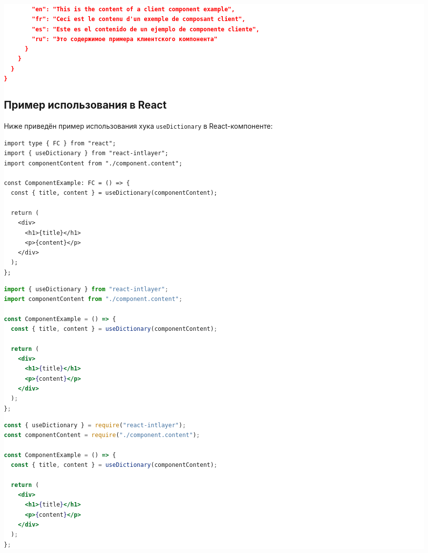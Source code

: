 ```json fileName="./component.content.json" contentDeclarationFormat="json"
        "en": "This is the content of a client component example",
        "fr": "Ceci est le contenu d'un exemple de composant client",
        "es": "Este es el contenido de un ejemplo de componente cliente",
        "ru": "Это содержимое примера клиентского компонента"
      }
    }
  }
}
```

## Пример использования в React

Ниже приведён пример использования хука `useDictionary` в React-компоненте:

```tsx fileName="./ComponentExample.tsx" codeFormat="typescript"
import type { FC } from "react";
import { useDictionary } from "react-intlayer";
import componentContent from "./component.content";

const ComponentExample: FC = () => {
  const { title, content } = useDictionary(componentContent);

  return (
    <div>
      <h1>{title}</h1>
      <p>{content}</p>
    </div>
  );
};
```

```jsx fileName="./ComponentExample.mjx" codeFormat="esm"
import { useDictionary } from "react-intlayer";
import componentContent from "./component.content";

const ComponentExample = () => {
  const { title, content } = useDictionary(componentContent);

  return (
    <div>
      <h1>{title}</h1>
      <p>{content}</p>
    </div>
  );
};
```

```jsx fileName="./ComponentExample.csx" codeFormat="commonjs"
const { useDictionary } = require("react-intlayer");
const componentContent = require("./component.content");

const ComponentExample = () => {
  const { title, content } = useDictionary(componentContent);

  return (
    <div>
      <h1>{title}</h1>
      <p>{content}</p>
    </div>
  );
};
```
